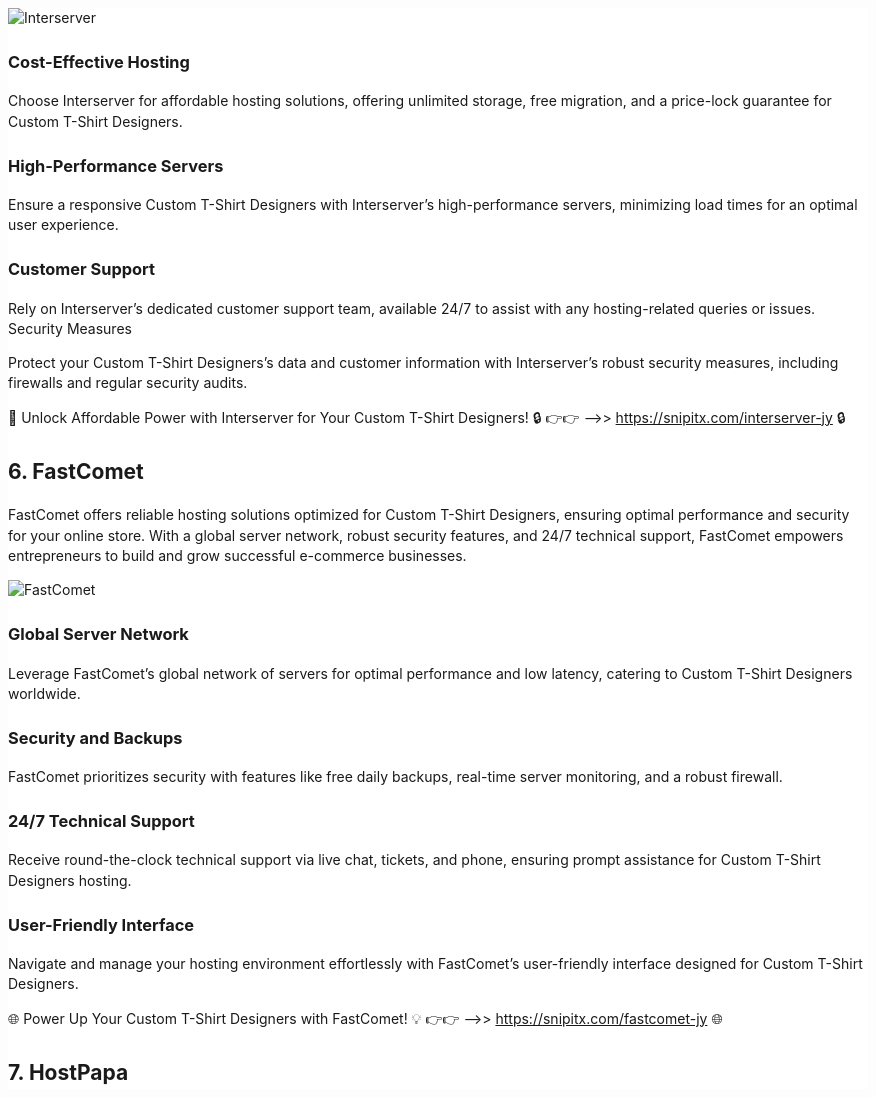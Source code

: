 ![Interserver](https://i.imgur.com/OM5dOEW.jpeg "Interserver Hosting")

### Cost-Effective Hosting
Choose Interserver for affordable hosting solutions, offering unlimited storage, free migration, and a price-lock guarantee for Custom T-Shirt Designers.

### High-Performance Servers
Ensure a responsive Custom T-Shirt Designers with Interserver’s high-performance servers, minimizing load times for an optimal user experience.

### Customer Support
Rely on Interserver’s dedicated customer support team, available 24/7 to assist with any hosting-related queries or issues.
Security Measures

Protect your Custom T-Shirt Designers’s data and customer information with Interserver’s robust security measures, including firewalls and regular security audits.

💸 Unlock Affordable Power with Interserver for Your Custom T-Shirt Designers! 🔒
👉👉 -->> https://snipitx.com/interserver-jy 🔒

## 6. FastComet

FastComet offers reliable hosting solutions optimized for Custom T-Shirt Designers, ensuring optimal performance and security for your online store. With a global server network, robust security features, and 24/7 technical support, FastComet empowers entrepreneurs to build and grow successful e-commerce businesses.

![FastComet](https://i.imgur.com/7qgXuWp.png "FastComet Hosting")

### Global Server Network
Leverage FastComet’s global network of servers for optimal performance and low latency, catering to Custom T-Shirt Designers worldwide.

### Security and Backups
FastComet prioritizes security with features like free daily backups, real-time server monitoring, and a robust firewall.

### 24/7 Technical Support
Receive round-the-clock technical support via live chat, tickets, and phone, ensuring prompt assistance for Custom T-Shirt Designers hosting.

### User-Friendly Interface
Navigate and manage your hosting environment effortlessly with FastComet’s user-friendly interface designed for Custom T-Shirt Designers.

🌐 Power Up Your Custom T-Shirt Designers with FastComet! 💡
👉👉 -->> https://snipitx.com/fastcomet-jy 🌐

## 7. HostPapa
